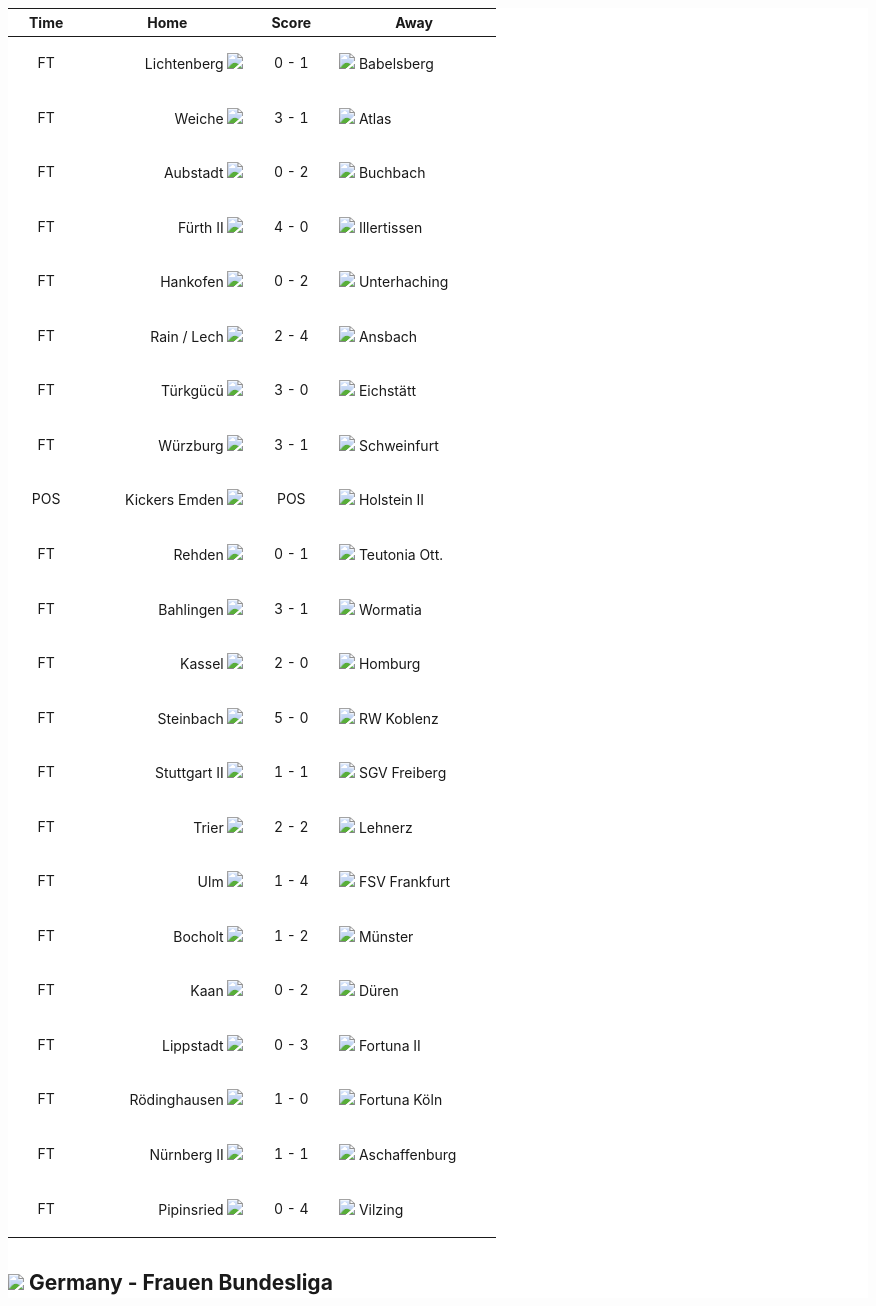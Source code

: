 <div align="center">

&emsp;Time&emsp; | &emsp;&emsp;&emsp;&emsp;Home&emsp;&emsp;&emsp;&emsp; | &emsp;Score&emsp; | &emsp;&emsp;&emsp;&emsp;Away&emsp;&emsp;&emsp;&emsp; |
| ------------ | ------------ | ------------ | ------------ |
| <p align="center">FT</p> | <p align="right">Lichtenberg <img src="/static/logos/SV Lichtenberg 47.png" height="25px"></p> | <p align="center">0 - 1</p> | <p align="left"><img src="/static/logos/SV Babelsberg 03.png" height="25px"> Babelsberg</p> |
| <p align="center">FT</p> | <p align="right">Weiche <img src="/static/logos/SC Weiche Flensburg 08.png" height="25px"></p> | <p align="center">3 - 1</p> | <p align="left"><img src="/static/logos/SV Atlas Delmenhorst.png" height="25px"> Atlas</p> |
| <p align="center">FT</p> | <p align="right">Aubstadt <img src="/static/logos/TSV Aubstadt.png" height="25px"></p> | <p align="center">0 - 2</p> | <p align="left"><img src="/static/logos/TSV Buchbach.png" height="25px"> Buchbach</p> |
| <p align="center">FT</p> | <p align="right">Fürth II <img src="/static/logos/SpVgg Greuther Fürth II.png" height="25px"></p> | <p align="center">4 - 0</p> | <p align="left"><img src="/static/logos/FV Illertissen 1921.png" height="25px"> Illertissen</p> |
| <p align="center">FT</p> | <p align="right">Hankofen <img src="/static/logos/SpVgg Hankofen-Hailing.png" height="25px"></p> | <p align="center">0 - 2</p> | <p align="left"><img src="/static/logos/SpVgg Unterhaching.png" height="25px"> Unterhaching</p> |
| <p align="center">FT</p> | <p align="right">Rain / Lech <img src="/static/logos/TSV 1896 Rain am Lech.png" height="25px"></p> | <p align="center">2 - 4</p> | <p align="left"><img src="/static/logos/SpVgg Ansbach 09.png" height="25px"> Ansbach</p> |
| <p align="center">FT</p> | <p align="right">Türkgücü <img src="/static/logos/SV Türkgücü München.png" height="25px"></p> | <p align="center">3 - 0</p> | <p align="left"><img src="/static/logos/VfB Eichstätt.png" height="25px"> Eichstätt</p> |
| <p align="center">FT</p> | <p align="right">Würzburg <img src="/static/logos/FC Würzburger Kickers.png" height="25px"></p> | <p align="center">3 - 1</p> | <p align="left"><img src="/static/logos/1. FC Schweinfurt 1905.png" height="25px"> Schweinfurt</p> |
| <p align="center">POS</p> | <p align="right">Kickers Emden <img src="/static/logos/BSV Kickers Emden.png" height="25px"></p> | <p align="center">POS</p> | <p align="left"><img src="/static/logos/Kieler SV Holstein 1900 II.png" height="25px"> Holstein II</p> |
| <p align="center">FT</p> | <p align="right">Rehden <img src="/static/logos/BSV Schwarz-Weiß Rehden.png" height="25px"></p> | <p align="center">0 - 1</p> | <p align="left"><img src="/static/logos/Teutonia 05 Ottensen.png" height="25px"> Teutonia Ott.</p> |
| <p align="center">FT</p> | <p align="right">Bahlingen <img src="/static/logos/Bahlinger SC.png" height="25px"></p> | <p align="center">3 - 1</p> | <p align="left"><img src="/static/logos/VfR Wormatia 08 Worms.png" height="25px"> Wormatia</p> |
| <p align="center">FT</p> | <p align="right">Kassel <img src="/static/logos/KSV Hessen Kassel.png" height="25px"></p> | <p align="center">2 - 0</p> | <p align="left"><img src="/static/logos/FC 08 Homburg Saar.png" height="25px"> Homburg</p> |
| <p align="center">FT</p> | <p align="right">Steinbach <img src="/static/logos/TSV Steinbach.png" height="25px"></p> | <p align="center">5 - 0</p> | <p align="left"><img src="/static/logos/FC Rot-Weiß Koblenz.png" height="25px"> RW Koblenz</p> |
| <p align="center">FT</p> | <p align="right">Stuttgart II <img src="/static/logos/VfB Stuttgart 1893 II.png" height="25px"></p> | <p align="center">1 - 1</p> | <p align="left"><img src="/static/logos/SGV Freiberg.png" height="25px"> SGV Freiberg</p> |
| <p align="center">FT</p> | <p align="right">Trier <img src="/static/logos/SV Eintracht Trier 05.png" height="25px"></p> | <p align="center">2 - 2</p> | <p align="left"><img src="/static/logos/SG Barockstadt Fulda-Lehnerz.png" height="25px"> Lehnerz</p> |
| <p align="center">FT</p> | <p align="right">Ulm <img src="/static/logos/SSV Ulm 1846.png" height="25px"></p> | <p align="center">1 - 4</p> | <p align="left"><img src="/static/logos/FSV Frankfurt.png" height="25px"> FSV Frankfurt</p> |
| <p align="center">FT</p> | <p align="right">Bocholt <img src="/static/logos/1. FC Bocholt.png" height="25px"></p> | <p align="center">1 - 2</p> | <p align="left"><img src="/static/logos/SC Preußen 06 Münster.png" height="25px"> Münster</p> |
| <p align="center">FT</p> | <p align="right">Kaan <img src="/static/logos/1. FC Kaan-Marienborn 07.png" height="25px"></p> | <p align="center">0 - 2</p> | <p align="left"><img src="/static/logos/1. FC Düren.png" height="25px"> Düren</p> |
| <p align="center">FT</p> | <p align="right">Lippstadt <img src="/static/logos/SV Lippstadt 08.png" height="25px"></p> | <p align="center">0 - 3</p> | <p align="left"><img src="/static/logos/Düsseldorfer TuS Fortuna 1895 II.png" height="25px"> Fortuna II</p> |
| <p align="center">FT</p> | <p align="right">Rödinghausen <img src="/static/logos/SV Rödinghausen.png" height="25px"></p> | <p align="center">1 - 0</p> | <p align="left"><img src="/static/logos/SC Fortuna Köln.png" height="25px"> Fortuna Köln</p> |
| <p align="center">FT</p> | <p align="right">Nürnberg II <img src="/static/logos/1. FC Nürnberg II.png" height="25px"></p> | <p align="center">1 - 1</p> | <p align="left"><img src="/static/logos/SV Viktoria Aschaffenburg.png" height="25px"> Aschaffenburg</p> |
| <p align="center">FT</p> | <p align="right">Pipinsried <img src="/static/logos/FC Pipinsried.png" height="25px"></p> | <p align="center">0 - 4</p> | <p align="left"><img src="/static/logos/Deutsche Jugend Kraft Vilzing.png" height="25px"> Vilzing</p> |
</div>


## <img src="/static/logos/Germany-Frauen Bundesliga.png" height="25px"> Germany - Frauen Bundesliga

<div align="center">
